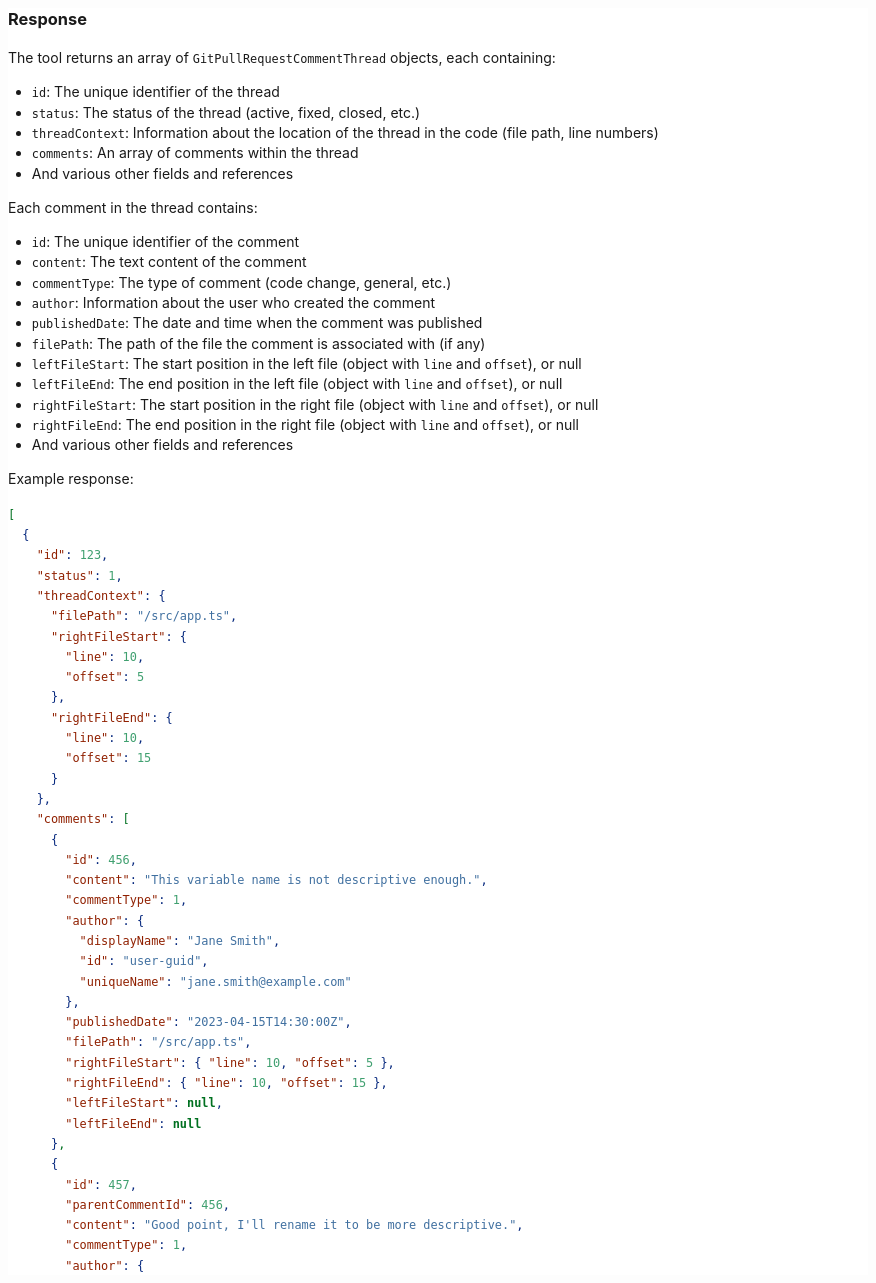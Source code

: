 ### Response

The tool returns an array of `GitPullRequestCommentThread` objects, each containing:

- `id`: The unique identifier of the thread
- `status`: The status of the thread (active, fixed, closed, etc.)
- `threadContext`: Information about the location of the thread in the code (file path, line numbers)
- `comments`: An array of comments within the thread
- And various other fields and references

Each comment in the thread contains:

- `id`: The unique identifier of the comment
- `content`: The text content of the comment
- `commentType`: The type of comment (code change, general, etc.)
- `author`: Information about the user who created the comment
- `publishedDate`: The date and time when the comment was published
- `filePath`: The path of the file the comment is associated with (if any)
- `leftFileStart`: The start position in the left file (object with `line` and `offset`), or null
- `leftFileEnd`: The end position in the left file (object with `line` and `offset`), or null
- `rightFileStart`: The start position in the right file (object with `line` and `offset`), or null
- `rightFileEnd`: The end position in the right file (object with `line` and `offset`), or null
- And various other fields and references

Example response:

```json
[
  {
    "id": 123,
    "status": 1,
    "threadContext": {
      "filePath": "/src/app.ts",
      "rightFileStart": {
        "line": 10,
        "offset": 5
      },
      "rightFileEnd": {
        "line": 10,
        "offset": 15
      }
    },
    "comments": [
      {
        "id": 456,
        "content": "This variable name is not descriptive enough.",
        "commentType": 1,
        "author": {
          "displayName": "Jane Smith",
          "id": "user-guid",
          "uniqueName": "jane.smith@example.com"
        },
        "publishedDate": "2023-04-15T14:30:00Z",
        "filePath": "/src/app.ts",
        "rightFileStart": { "line": 10, "offset": 5 },
        "rightFileEnd": { "line": 10, "offset": 15 },
        "leftFileStart": null,
        "leftFileEnd": null
      },
      {
        "id": 457,
        "parentCommentId": 456,
        "content": "Good point, I'll rename it to be more descriptive.",
        "commentType": 1,
        "author": {
```